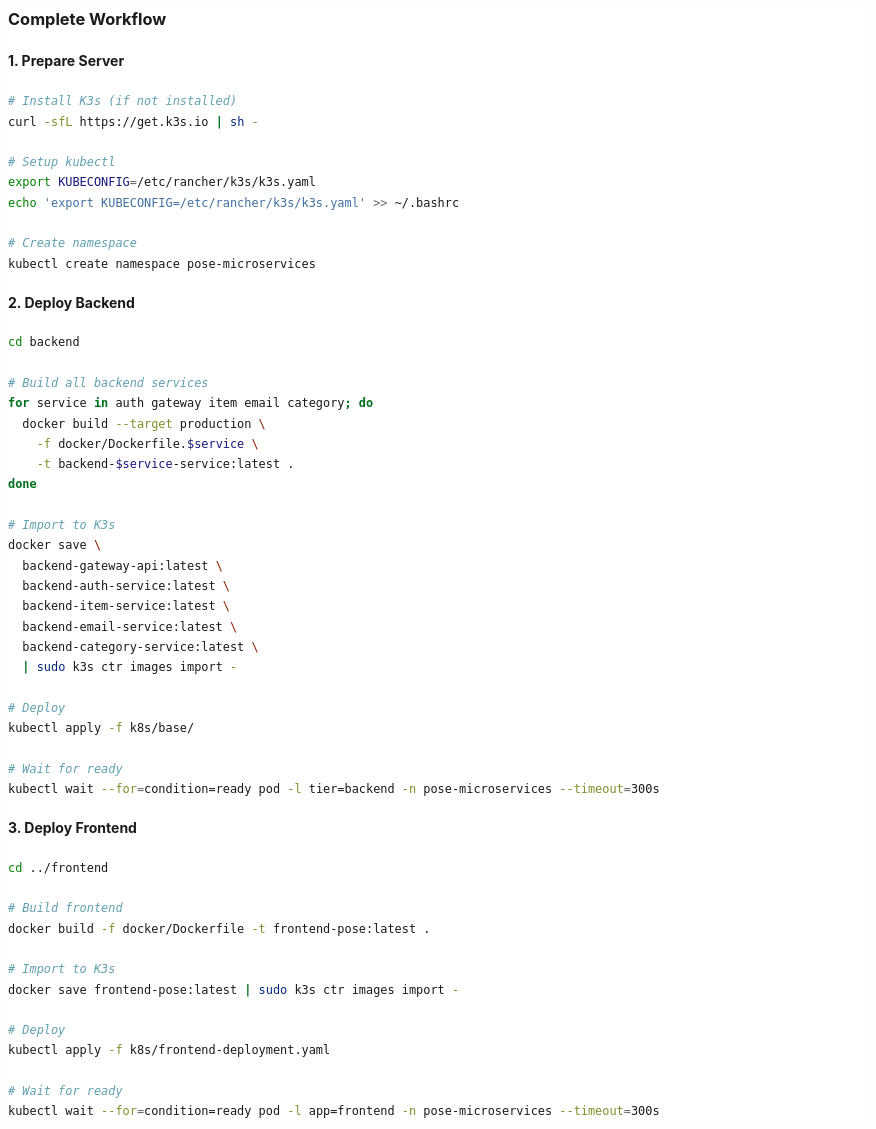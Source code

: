 ### **Complete Workflow**

#### **1. Prepare Server**
```bash
# Install K3s (if not installed)
curl -sfL https://get.k3s.io | sh -

# Setup kubectl
export KUBECONFIG=/etc/rancher/k3s/k3s.yaml
echo 'export KUBECONFIG=/etc/rancher/k3s/k3s.yaml' >> ~/.bashrc

# Create namespace
kubectl create namespace pose-microservices
```

#### **2. Deploy Backend**
```bash
cd backend

# Build all backend services
for service in auth gateway item email category; do
  docker build --target production \
    -f docker/Dockerfile.$service \
    -t backend-$service-service:latest .
done

# Import to K3s
docker save \
  backend-gateway-api:latest \
  backend-auth-service:latest \
  backend-item-service:latest \
  backend-email-service:latest \
  backend-category-service:latest \
  | sudo k3s ctr images import -

# Deploy
kubectl apply -f k8s/base/

# Wait for ready
kubectl wait --for=condition=ready pod -l tier=backend -n pose-microservices --timeout=300s
```

#### **3. Deploy Frontend**
```bash
cd ../frontend

# Build frontend
docker build -f docker/Dockerfile -t frontend-pose:latest .

# Import to K3s
docker save frontend-pose:latest | sudo k3s ctr images import -

# Deploy
kubectl apply -f k8s/frontend-deployment.yaml

# Wait for ready
kubectl wait --for=condition=ready pod -l app=frontend -n pose-microservices --timeout=300s
```
